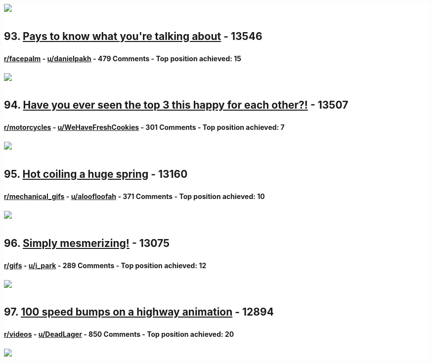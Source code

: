 <a href="https://clips.twitch.tv/CreativeFreezingWoodcockTheThing"><img src="https://b.thumbs.redditmedia.com/65rMtduuPSkSHJhQnmEWpOZg0vpIWbgBQ9KNXzyo-zA.jpg"></img></a>

## 93. [Pays to know what you're talking about](http://reddit.com/r/facepalm/comments/77cwnf/pays_to_know_what_youre_talking_about/) - 13546
#### [r/facepalm](http://reddit.com/r/facepalm) - [u/danielpakh](http://reddit.com/u/danielpakh) - 479 Comments - Top position achieved: 15

<a href="https://i.imgur.com/TwIk9F7.jpg"><img src="https://a.thumbs.redditmedia.com/NcN65N2aI48EfoFtM3YWmr6RCFANp_jWaEuYM_iS934.jpg"></img></a>

## 94. [Have you ever seen the top 3 this happy for each other?!](http://reddit.com/r/motorcycles/comments/77c2xk/have_you_ever_seen_the_top_3_this_happy_for_each/) - 13507
#### [r/motorcycles](http://reddit.com/r/motorcycles) - [u/WeHaveFreshCookies](http://reddit.com/u/WeHaveFreshCookies) - 301 Comments - Top position achieved: 7

<a href="https://i.imgur.com/AUPihH6.gifv"><img src="https://b.thumbs.redditmedia.com/xAHNwUitBsWDgjlcRKBhkVlIg3mXVjOlG3-ZWcXfx2E.jpg"></img></a>

## 95. [Hot coiling a huge spring](http://reddit.com/r/mechanical_gifs/comments/77hfjc/hot_coiling_a_huge_spring/) - 13160
#### [r/mechanical_gifs](http://reddit.com/r/mechanical_gifs) - [u/aloofloofah](http://reddit.com/u/aloofloofah) - 371 Comments - Top position achieved: 10

<a href="https://i.imgur.com/yI37BlQ.gifv"><img src="https://a.thumbs.redditmedia.com/amdgoda4L_Dry0WJ7htSp8SUnMkaspnmBzWkAwI7dF0.jpg"></img></a>

## 96. [Simply mesmerizing!](http://reddit.com/r/gifs/comments/77ar22/simply_mesmerizing/) - 13075
#### [r/gifs](http://reddit.com/r/gifs) - [u/i_park](http://reddit.com/u/i_park) - 289 Comments - Top position achieved: 12

<a href="https://i.imgur.com/VknE20a.gifv"><img src="https://a.thumbs.redditmedia.com/Ajr_ntnKG4cdSapapYTPZ_cmwS-4xxRdpx9GI4qaQ00.jpg"></img></a>

## 97. [100 speed bumps on a highway animation](http://reddit.com/r/videos/comments/77a8j8/100_speed_bumps_on_a_highway_animation/) - 12894
#### [r/videos](http://reddit.com/r/videos) - [u/DeadLager](http://reddit.com/u/DeadLager) - 850 Comments - Top position achieved: 20

<a href="https://www.youtube.com/watch?v=h93Yn1ZoRjw"><img src="https://b.thumbs.redditmedia.com/85LXtlNzggwvPYDp2pWOGrd1j0H17seqJE3xRNSZY3g.jpg"></img></a>
